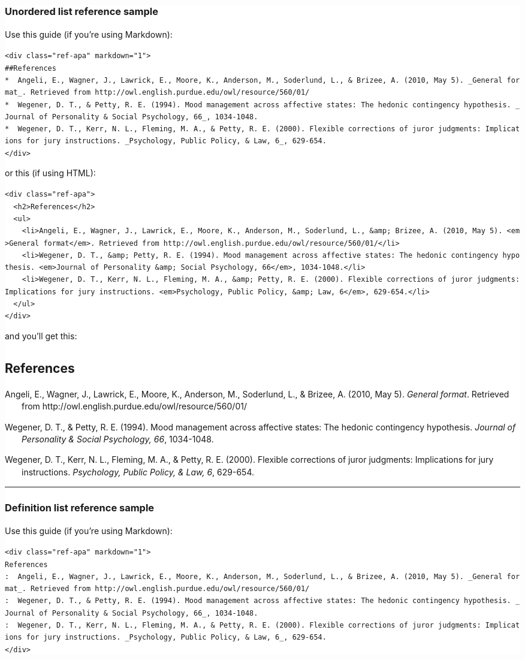 <h3 id="unordered_list_reference_sample">Unordered list reference sample</h3>

Use this guide (if you’re using Markdown):

    <div class="ref-apa" markdown="1">
    ##References
    *  Angeli, E., Wagner, J., Lawrick, E., Moore, K., Anderson, M., Soderlund, L., & Brizee, A. (2010, May 5). _General format_. Retrieved from http://owl.english.purdue.edu/owl/resource/560/01/
    *  Wegener, D. T., & Petty, R. E. (1994). Mood management across affective states: The hedonic contingency hypothesis. _Journal of Personality & Social Psychology, 66_, 1034-1048.
    *  Wegener, D. T., Kerr, N. L., Fleming, M. A., & Petty, R. E. (2000). Flexible corrections of juror judgments: Implications for jury instructions. _Psychology, Public Policy, & Law, 6_, 629-654.
    </div>

or this (if using HTML):

    <div class="ref-apa">
      <h2>References</h2>
      <ul>
        <li>Angeli, E., Wagner, J., Lawrick, E., Moore, K., Anderson, M., Soderlund, L., &amp; Brizee, A. (2010, May 5). <em>General format</em>. Retrieved from http://owl.english.purdue.edu/owl/resource/560/01/</li>
        <li>Wegener, D. T., &amp; Petty, R. E. (1994). Mood management across affective states: The hedonic contingency hypothesis. <em>Journal of Personality &amp; Social Psychology, 66</em>, 1034-1048.</li>
        <li>Wegener, D. T., Kerr, N. L., Fleming, M. A., &amp; Petty, R. E. (2000). Flexible corrections of juror judgments: Implications for jury instructions. <em>Psychology, Public Policy, &amp; Law, 6</em>, 629-654.</li>
      </ul>
    </div>

and you’ll get this:

<h2>References</h2>
<ul style="padding-left:0;margin-left:0;">
<li style="margin-left:2em;text-indent:-2em;margin-top:1em;margin-bottom:1em;list-style-type:none;">Angeli, E., Wagner, J., Lawrick, E., Moore, K., Anderson, M., Soderlund, L., &amp; Brizee, A. (2010, May 5). <em>General format</em>. Retrieved from http://owl.english.purdue.edu/owl/resource/560/01/</li>
<li style="margin-left:2em;text-indent:-2em;margin-top:1em;margin-bottom:1em;list-style-type:none;">Wegener, D. T., &amp; Petty, R. E. (1994). Mood management across affective states: The hedonic contingency hypothesis. <em>Journal of Personality &amp; Social Psychology, 66</em>, 1034-1048.</li>
<li style="margin-left:2em;text-indent:-2em;margin-top:1em;margin-bottom:1em;list-style-type:none;">Wegener, D. T., Kerr, N. L., Fleming, M. A., &amp; Petty, R. E. (2000). Flexible corrections of juror judgments: Implications for jury instructions. <em>Psychology, Public Policy, &amp; Law, 6</em>, 629-654.</li>
</ul>

---

<h3 id="definition_list_reference_sample">Definition list reference sample</h3>

Use this guide (if you’re using Markdown):

    <div class="ref-apa" markdown="1">
    References
    :  Angeli, E., Wagner, J., Lawrick, E., Moore, K., Anderson, M., Soderlund, L., & Brizee, A. (2010, May 5). _General format_. Retrieved from http://owl.english.purdue.edu/owl/resource/560/01/
    :  Wegener, D. T., & Petty, R. E. (1994). Mood management across affective states: The hedonic contingency hypothesis. _Journal of Personality & Social Psychology, 66_, 1034-1048.
    :  Wegener, D. T., Kerr, N. L., Fleming, M. A., & Petty, R. E. (2000). Flexible corrections of juror judgments: Implications for jury instructions. _Psychology, Public Policy, & Law, 6_, 629-654.
    </div>

